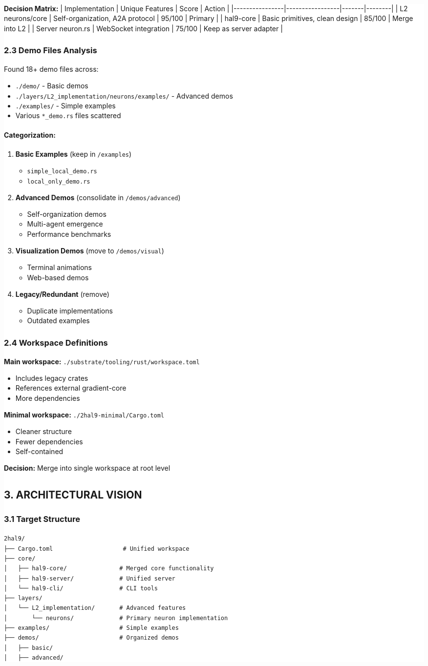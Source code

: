 **Decision Matrix:**
| Implementation | Unique Features | Score | Action |
|----------------|-----------------|-------|--------|
| L2 neurons/core | Self-organization, A2A protocol | 95/100 | Primary |
| hal9-core | Basic primitives, clean design | 85/100 | Merge into L2 |
| Server neuron.rs | WebSocket integration | 75/100 | Keep as server adapter |

### 2.3 Demo Files Analysis

Found 18+ demo files across:
- `./demo/` - Basic demos
- `./layers/L2_implementation/neurons/examples/` - Advanced demos
- `./examples/` - Simple examples
- Various `*_demo.rs` files scattered

#### Categorization:
1. **Basic Examples** (keep in `/examples`)
   - `simple_local_demo.rs`
   - `local_only_demo.rs`

2. **Advanced Demos** (consolidate in `/demos/advanced`)
   - Self-organization demos
   - Multi-agent emergence
   - Performance benchmarks

3. **Visualization Demos** (move to `/demos/visual`)
   - Terminal animations
   - Web-based demos

4. **Legacy/Redundant** (remove)
   - Duplicate implementations
   - Outdated examples

### 2.4 Workspace Definitions

**Main workspace:** `./substrate/tooling/rust/workspace.toml`
- Includes legacy crates
- References external gradient-core
- More dependencies

**Minimal workspace:** `./2hal9-minimal/Cargo.toml`
- Cleaner structure
- Fewer dependencies
- Self-contained

**Decision:** Merge into single workspace at root level

## 3. ARCHITECTURAL VISION

### 3.1 Target Structure
```
2hal9/
├── Cargo.toml                    # Unified workspace
├── core/
│   ├── hal9-core/               # Merged core functionality
│   ├── hal9-server/             # Unified server
│   └── hal9-cli/                # CLI tools
├── layers/
│   └── L2_implementation/       # Advanced features
│       └── neurons/             # Primary neuron implementation
├── examples/                    # Simple examples
├── demos/                       # Organized demos
│   ├── basic/
│   ├── advanced/
```